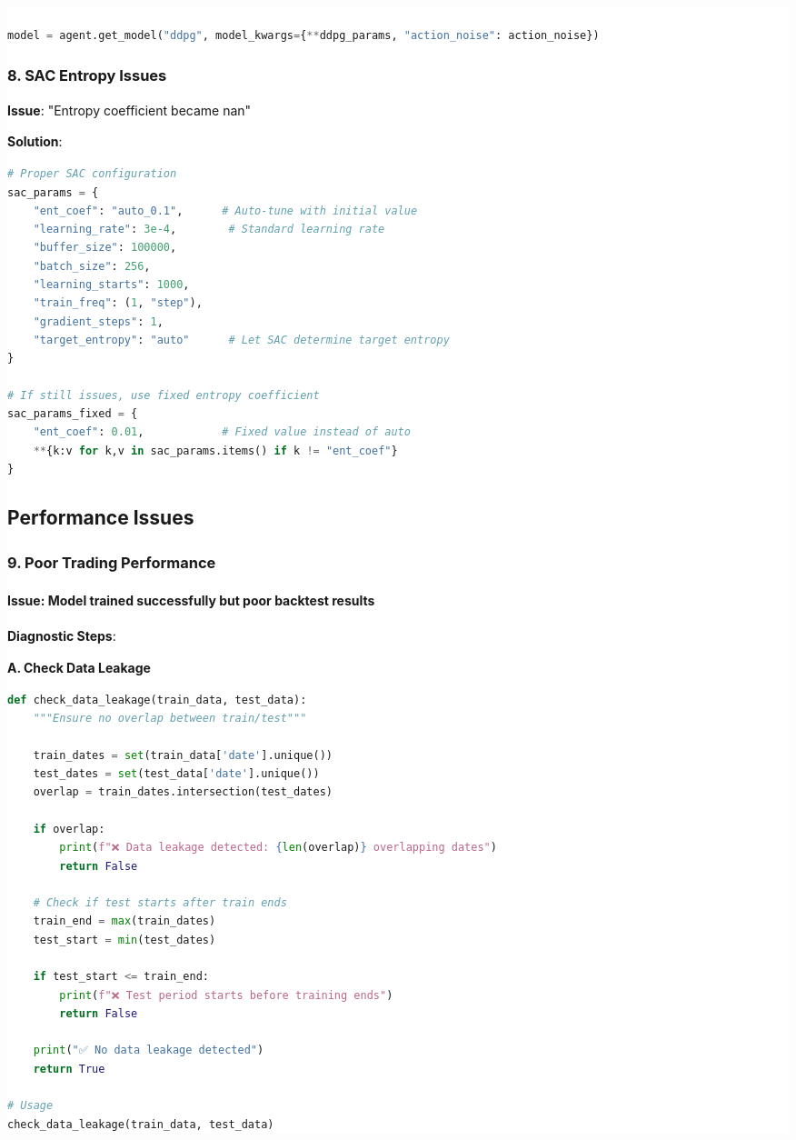 ```python

model = agent.get_model("ddpg", model_kwargs={**ddpg_params, "action_noise": action_noise})
```

### 8. SAC Entropy Issues

**Issue**: "Entropy coefficient became nan"

**Solution**:
```python
# Proper SAC configuration
sac_params = {
    "ent_coef": "auto_0.1",      # Auto-tune with initial value
    "learning_rate": 3e-4,        # Standard learning rate
    "buffer_size": 100000,
    "batch_size": 256,
    "learning_starts": 1000,
    "train_freq": (1, "step"),
    "gradient_steps": 1,
    "target_entropy": "auto"      # Let SAC determine target entropy
}

# If still issues, use fixed entropy coefficient
sac_params_fixed = {
    "ent_coef": 0.01,            # Fixed value instead of auto
    **{k:v for k,v in sac_params.items() if k != "ent_coef"}
}
```

## Performance Issues

### 9. Poor Trading Performance

#### Issue: Model trained successfully but poor backtest results

**Diagnostic Steps**:

**A. Check Data Leakage**
```python
def check_data_leakage(train_data, test_data):
    """Ensure no overlap between train/test"""
    
    train_dates = set(train_data['date'].unique())
    test_dates = set(test_data['date'].unique())
    overlap = train_dates.intersection(test_dates)
    
    if overlap:
        print(f"❌ Data leakage detected: {len(overlap)} overlapping dates")
        return False
    
    # Check if test starts after train ends
    train_end = max(train_dates)
    test_start = min(test_dates)
    
    if test_start <= train_end:
        print(f"❌ Test period starts before training ends")
        return False
    
    print("✅ No data leakage detected")
    return True

# Usage
check_data_leakage(train_data, test_data)
```
